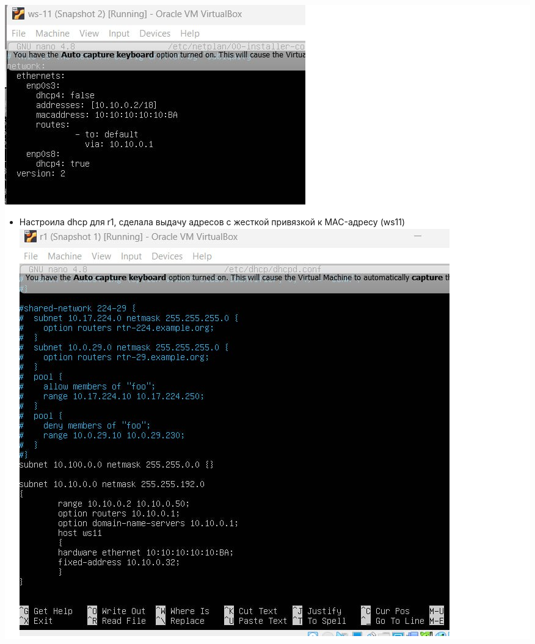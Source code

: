 ![mcedit](image/p6%20mac%20r1.jpeg)

- Настроила dhcp для r1, сделала выдачу адресов с жесткой привязкой к MAC-адресу (ws11)
![mcedit_exit](image/p6%20dhcp%20r1.jpeg)

